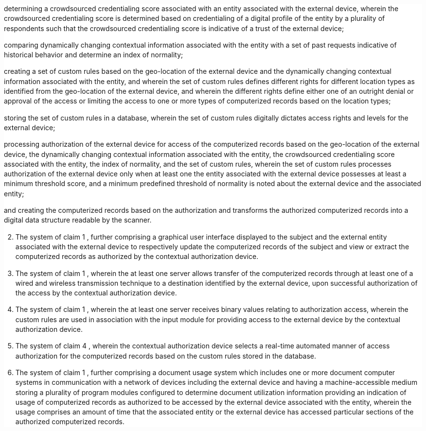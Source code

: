 determining a crowdsourced credentialing score associated with an entity associated with the external device, wherein the crowdsourced credentialing score is determined based on credentialing of a digital profile of the entity by a plurality of respondents such that the crowdsourced credentialing score is indicative of a trust of the external device;

comparing dynamically changing contextual information associated with the entity with a set of past requests indicative of historical behavior and determine an index of normality;

creating a set of custom rules based on the geo-location of the external device and the dynamically changing contextual information associated with the entity, and wherein the set of custom rules defines different rights for different location types as identified from the geo-location of the external device, and wherein the different rights define either one of an outright denial or approval of the access or limiting the access to one or more types of computerized records based on the location types;

storing the set of custom rules in a database, wherein the set of custom rules digitally dictates access rights and levels for the external device;

processing authorization of the external device for access of the computerized records based on the geo-location of the external device, the dynamically changing contextual information associated with the entity, the crowdsourced credentialing score associated with the entity, the index of normality, and the set of custom rules, wherein the set of custom rules processes authorization of the external device only when at least one the entity associated with the external device possesses at least a minimum threshold score, and a minimum predefined threshold of normality is noted about the external device and the associated entity;

and creating the computerized records based on the authorization and transforms the authorized computerized records into a digital data structure readable by the scanner.

</div>

2. The system of claim 1 , further comprising a graphical user interface displayed to the subject and the external entity associated with the external device to respectively update the computerized records of the subject and view or extract the computerized records as authorized by the contextual authorization device.

3. The system of claim 1 , wherein the at least one server allows transfer of the computerized records through at least one of a wired and wireless transmission technique to a destination identified by the external device, upon successful authorization of the access by the contextual authorization device.

4. The system of claim 1 , wherein the at least one server receives binary values relating to authorization access, wherein the custom rules are used in association with the input module for providing access to the external device by the contextual authorization device.

5. The system of claim 4 , wherein the contextual authorization device selects a real-time automated manner of access authorization for the computerized records based on the custom rules stored in the database.

6. The system of claim 1 , further comprising a document usage system which includes one or more document computer systems in communication with a network of devices including the external device and having a machine-accessible medium storing a plurality of program modules configured to determine document utilization information providing an indication of usage of computerized records as authorized to be accessed by the external device associated with the entity, wherein the usage comprises an amount of time that the associated entity or the external device has accessed particular sections of the authorized computerized records.
